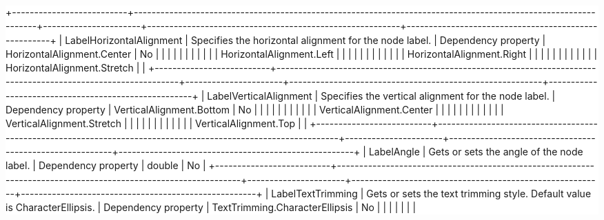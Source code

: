 +--------------------------+---------------------------------------------------------------------------------------------------------------+----------------------+---------------------------------------------------------+-----------------------------------------------------+
| LabelHorizontalAlignment | Specifies the horizontal alignment for the node label.                                                        | Dependency property  | HorizontalAlignment.Center                              | No                                                  |
|                          |                                                                                                               |                      |                                                         |                                                     |
|                          |                                                                                                               |                      | HorizontalAlignment.Left                                |                                                     |
|                          |                                                                                                               |                      |                                                         |                                                     |
|                          |                                                                                                               |                      | HorizontalAlignment.Right                               |                                                     |
|                          |                                                                                                               |                      |                                                         |                                                     |
|                          |                                                                                                               |                      | HorizontalAlignment.Stretch                             |                                                     |
+--------------------------+---------------------------------------------------------------------------------------------------------------+----------------------+---------------------------------------------------------+-----------------------------------------------------+
| LabelVerticalAlignment   | Specifies the vertical alignment for the node label.                                                          | Dependency property  | VerticalAlignment.Bottom                                | No                                                  |
|                          |                                                                                                               |                      |                                                         |                                                     |
|                          |                                                                                                               |                      | VerticalAlignment.Center                                |                                                     |
|                          |                                                                                                               |                      |                                                         |                                                     |
|                          |                                                                                                               |                      | VerticalAlignment.Stretch                               |                                                     |
|                          |                                                                                                               |                      |                                                         |                                                     |
|                          |                                                                                                               |                      | VerticalAlignment.Top                                   |                                                     |
+--------------------------+---------------------------------------------------------------------------------------------------------------+----------------------+---------------------------------------------------------+-----------------------------------------------------+
| LabelAngle               | Gets or sets the angle of the node label.                                                                     | Dependency property  | double                                                  | No                                                  |
+--------------------------+---------------------------------------------------------------------------------------------------------------+----------------------+---------------------------------------------------------+-----------------------------------------------------+
| LabelTextTrimming        | Gets or sets the text trimming style. Default value is CharacterEllipsis.                                     | Dependency property  | TextTrimming.CharacterEllipsis                          | No                                                  |
|                          |                                                                                                               |                      |                                                         |                                                     |